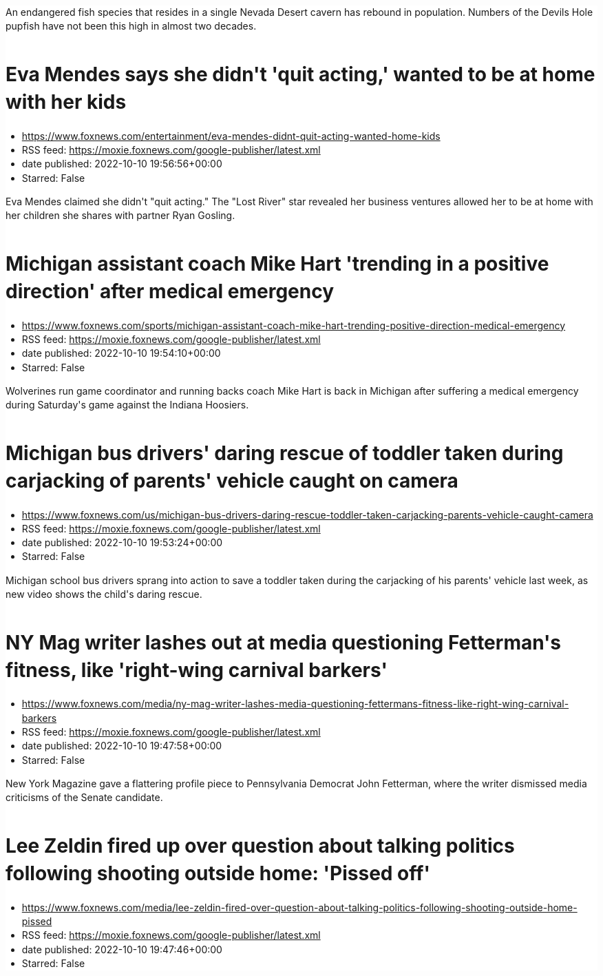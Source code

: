 An endangered fish species that resides in a single Nevada Desert cavern has rebound in population. Numbers of the Devils Hole pupfish have not been this high in almost two decades.

# Eva Mendes says she didn't 'quit acting,' wanted to be at home with her kids
 - https://www.foxnews.com/entertainment/eva-mendes-didnt-quit-acting-wanted-home-kids
 - RSS feed: https://moxie.foxnews.com/google-publisher/latest.xml
 - date published: 2022-10-10 19:56:56+00:00
 - Starred: False

Eva Mendes claimed she didn't "quit acting." The "Lost River" star revealed her business ventures allowed her to be at home with her children she shares with partner Ryan Gosling.

# Michigan assistant coach Mike Hart 'trending in a positive direction' after medical emergency
 - https://www.foxnews.com/sports/michigan-assistant-coach-mike-hart-trending-positive-direction-medical-emergency
 - RSS feed: https://moxie.foxnews.com/google-publisher/latest.xml
 - date published: 2022-10-10 19:54:10+00:00
 - Starred: False

Wolverines run game coordinator and running backs coach Mike Hart is back in Michigan after suffering a medical emergency during Saturday's game against the Indiana Hoosiers.

# Michigan bus drivers' daring rescue of toddler taken during carjacking of parents' vehicle caught on camera
 - https://www.foxnews.com/us/michigan-bus-drivers-daring-rescue-toddler-taken-carjacking-parents-vehicle-caught-camera
 - RSS feed: https://moxie.foxnews.com/google-publisher/latest.xml
 - date published: 2022-10-10 19:53:24+00:00
 - Starred: False

Michigan school bus drivers sprang into action to save a toddler taken during the carjacking of his parents' vehicle last week, as new video shows the child's daring rescue.

# NY Mag writer lashes out at media questioning Fetterman's fitness, like 'right-wing carnival barkers'
 - https://www.foxnews.com/media/ny-mag-writer-lashes-media-questioning-fettermans-fitness-like-right-wing-carnival-barkers
 - RSS feed: https://moxie.foxnews.com/google-publisher/latest.xml
 - date published: 2022-10-10 19:47:58+00:00
 - Starred: False

New York Magazine gave a flattering profile piece to Pennsylvania Democrat John Fetterman, where the writer dismissed media criticisms of the Senate candidate.

# Lee Zeldin fired up over question about talking politics following shooting outside home: 'Pissed off'
 - https://www.foxnews.com/media/lee-zeldin-fired-over-question-about-talking-politics-following-shooting-outside-home-pissed
 - RSS feed: https://moxie.foxnews.com/google-publisher/latest.xml
 - date published: 2022-10-10 19:47:46+00:00
 - Starred: False
